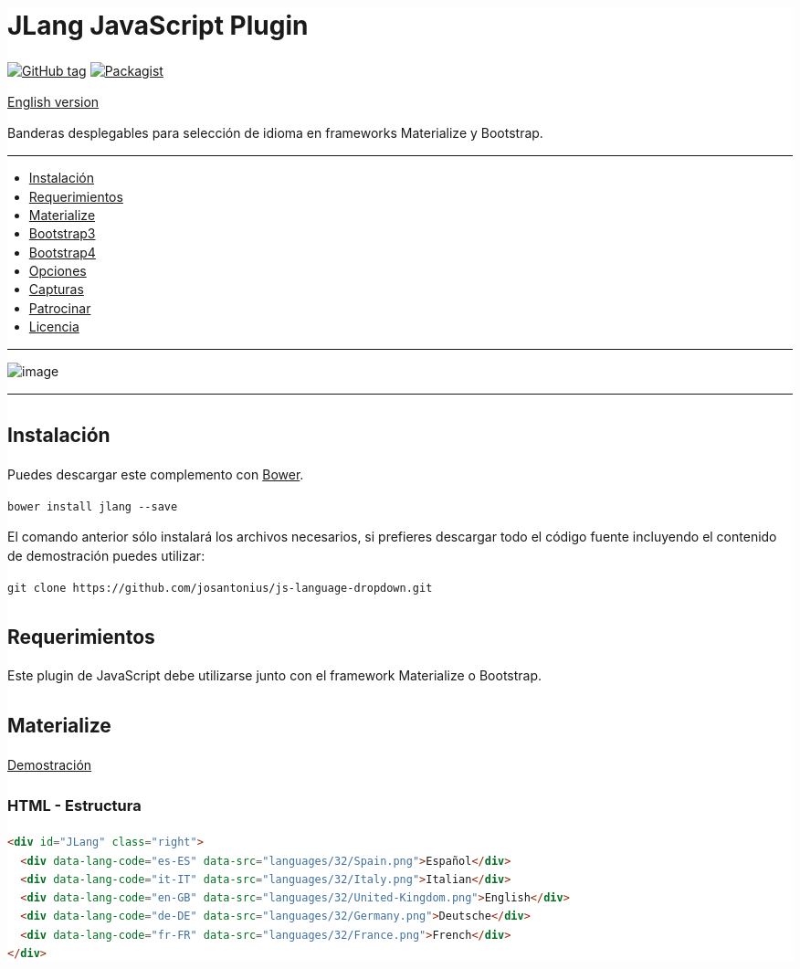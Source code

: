 # JLang JavaScript Plugin

[![GitHub tag](https://img.shields.io/badge/version-1.0.2-blue.svg)](https://github.com/josantonius/js-language-dropdown/tree/1.0.2)
[![Packagist](https://img.shields.io/cocoapods/l/AFNetworking.svg)](https://github.com/josantonius/js-language-dropdown/blob/master/LICENSE)

[English version](README.md)

Banderas desplegables para selección de idioma en frameworks Materialize y Bootstrap.

---

- [Instalación](#instalación)
- [Requerimientos](#requerimientos)
- [Materialize](#materialize)
- [Bootstrap3](#bootstrap3)
- [Bootstrap4](#bootstrap4)
- [Opciones](#opciones)
- [Capturas](#capturas)
- [Patrocinar](#patrocinar)
- [Licencia](#licencia)

---

![image](demo/captures/header.png)

---

## Instalación

Puedes descargar este complemento con [Bower](https://bower.io/).

    bower install jlang --save

El comando anterior sólo instalará los archivos necesarios, si prefieres descargar todo el código fuente incluyendo el contenido de demostración puedes utilizar:

    git clone https://github.com/josantonius/js-language-dropdown.git

## Requerimientos

Este plugin de JavaScript debe utilizarse junto con el framework Materialize o Bootstrap.

## Materialize

[Demostración](https://josantonius.github.io/jlang/materialize.html)

### HTML - Estructura

```html
<div id="JLang" class="right">
  <div data-lang-code="es-ES" data-src="languages/32/Spain.png">Español</div>
  <div data-lang-code="it-IT" data-src="languages/32/Italy.png">Italian</div>
  <div data-lang-code="en-GB" data-src="languages/32/United-Kingdom.png">English</div>
  <div data-lang-code="de-DE" data-src="languages/32/Germany.png">Deutsche</div>
  <div data-lang-code="fr-FR" data-src="languages/32/France.png">French</div>
</div>
```
